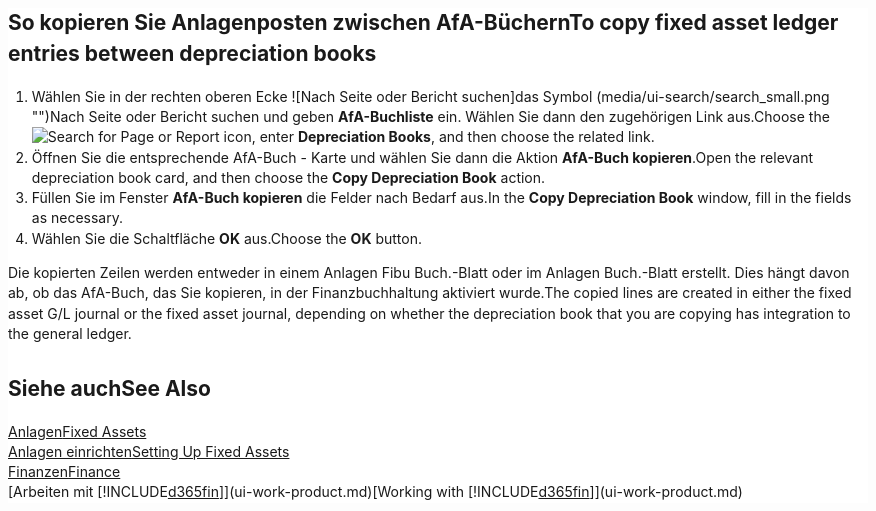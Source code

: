 ## <a name="to-copy-fixed-asset-ledger-entries-between-depreciation-books"></a><span data-ttu-id="ac8d7-166">So kopieren Sie Anlagenposten zwischen AfA-Büchern</span><span class="sxs-lookup"><span data-stu-id="ac8d7-166">To copy fixed asset ledger entries between depreciation books</span></span>
1. <span data-ttu-id="ac8d7-167">Wählen Sie in der rechten oberen Ecke ![Nach Seite oder Bericht suchen]das Symbol (media/ui-search/search_small.png "")Nach Seite oder Bericht suchen und geben **AfA-Buchliste** ein. Wählen Sie dann den zugehörigen Link aus.</span><span class="sxs-lookup"><span data-stu-id="ac8d7-167">Choose the ![Search for Page or Report](media/ui-search/search_small.png "Search for Page or Report icon") icon, enter **Depreciation Books**, and then choose the related link.</span></span>  
2. <span data-ttu-id="ac8d7-168">Öffnen Sie die entsprechende AfA-Buch - Karte und wählen Sie dann die Aktion **AfA-Buch kopieren**.</span><span class="sxs-lookup"><span data-stu-id="ac8d7-168">Open the relevant depreciation book card, and then choose the **Copy Depreciation Book** action.</span></span>  
3. <span data-ttu-id="ac8d7-169">Füllen Sie im Fenster **AfA-Buch kopieren** die Felder nach Bedarf aus.</span><span class="sxs-lookup"><span data-stu-id="ac8d7-169">In the **Copy Depreciation Book** window, fill in the fields as necessary.</span></span>  
4. <span data-ttu-id="ac8d7-170">Wählen Sie die Schaltfläche **OK** aus.</span><span class="sxs-lookup"><span data-stu-id="ac8d7-170">Choose the **OK** button.</span></span>  

<span data-ttu-id="ac8d7-171">Die kopierten Zeilen werden entweder in einem Anlagen Fibu Buch.-Blatt oder im Anlagen Buch.-Blatt erstellt. Dies hängt davon ab, ob das AfA-Buch, das Sie kopieren, in der Finanzbuchhaltung aktiviert wurde.</span><span class="sxs-lookup"><span data-stu-id="ac8d7-171">The copied lines are created in either the fixed asset G/L journal or the fixed asset journal, depending on whether the depreciation book that you are copying has integration to the general ledger.</span></span>  

## <a name="see-also"></a><span data-ttu-id="ac8d7-172">Siehe auch</span><span class="sxs-lookup"><span data-stu-id="ac8d7-172">See Also</span></span>
[<span data-ttu-id="ac8d7-173">Anlagen</span><span class="sxs-lookup"><span data-stu-id="ac8d7-173">Fixed Assets</span></span>](fa-manage.md)  
[<span data-ttu-id="ac8d7-174">Anlagen einrichten</span><span class="sxs-lookup"><span data-stu-id="ac8d7-174">Setting Up Fixed Assets</span></span>](fa-setup.md)  
[<span data-ttu-id="ac8d7-175">Finanzen</span><span class="sxs-lookup"><span data-stu-id="ac8d7-175">Finance</span></span>](finance.md)  
<span data-ttu-id="ac8d7-176">[Arbeiten mit [!INCLUDE[d365fin](includes/d365fin_md.md)]](ui-work-product.md)</span><span class="sxs-lookup"><span data-stu-id="ac8d7-176">[Working with [!INCLUDE[d365fin](includes/d365fin_md.md)]](ui-work-product.md)</span></span>  

